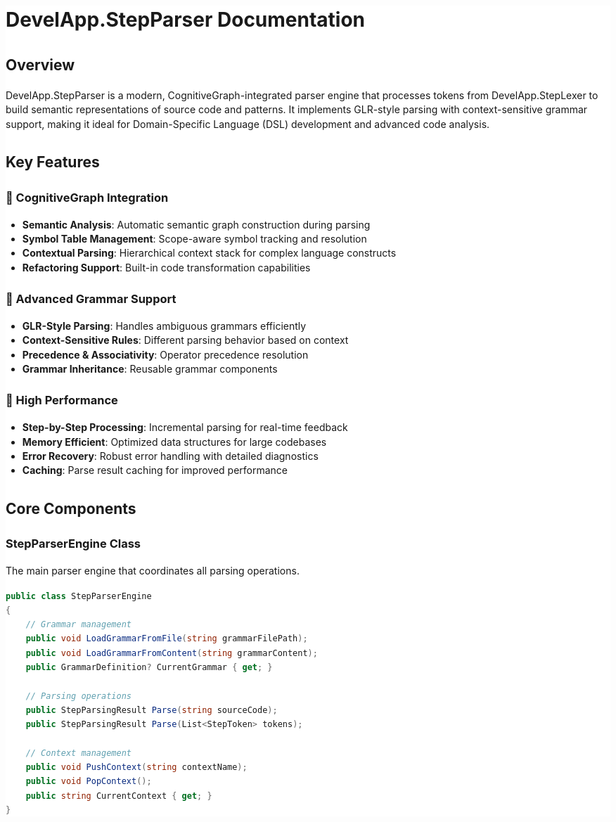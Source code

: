 # DevelApp.StepParser Documentation

## Overview

DevelApp.StepParser is a modern, CognitiveGraph-integrated parser engine that processes tokens from DevelApp.StepLexer to build semantic representations of source code and patterns. It implements GLR-style parsing with context-sensitive grammar support, making it ideal for Domain-Specific Language (DSL) development and advanced code analysis.

## Key Features

### 🧠 CognitiveGraph Integration
- **Semantic Analysis**: Automatic semantic graph construction during parsing
- **Symbol Table Management**: Scope-aware symbol tracking and resolution
- **Contextual Parsing**: Hierarchical context stack for complex language constructs
- **Refactoring Support**: Built-in code transformation capabilities

### 🔧 Advanced Grammar Support
- **GLR-Style Parsing**: Handles ambiguous grammars efficiently
- **Context-Sensitive Rules**: Different parsing behavior based on context
- **Precedence & Associativity**: Operator precedence resolution
- **Grammar Inheritance**: Reusable grammar components

### 🚀 High Performance
- **Step-by-Step Processing**: Incremental parsing for real-time feedback
- **Memory Efficient**: Optimized data structures for large codebases
- **Error Recovery**: Robust error handling with detailed diagnostics
- **Caching**: Parse result caching for improved performance

## Core Components

### StepParserEngine Class

The main parser engine that coordinates all parsing operations.

```csharp
public class StepParserEngine
{
    // Grammar management
    public void LoadGrammarFromFile(string grammarFilePath);
    public void LoadGrammarFromContent(string grammarContent);
    public GrammarDefinition? CurrentGrammar { get; }
    
    // Parsing operations
    public StepParsingResult Parse(string sourceCode);
    public StepParsingResult Parse(List<StepToken> tokens);
    
    // Context management
    public void PushContext(string contextName);
    public void PopContext();
    public string CurrentContext { get; }
}
```
